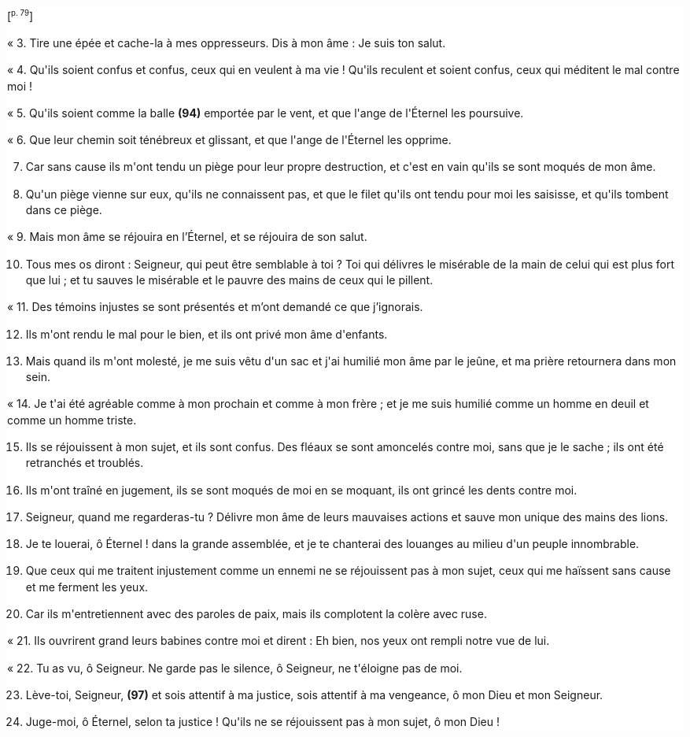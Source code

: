 <span id="p79">[<sup><small>p. 79</small></sup>]</span>

« 3. Tire une épée et cache-la à mes oppresseurs. Dis à mon âme : Je suis ton salut.

« 4. Qu'ils soient confus et confus, ceux qui en veulent à ma vie ! Qu'ils reculent et soient confus, ceux qui méditent le mal contre moi !

« 5. Qu'ils soient comme la balle **(94)** emportée par le vent, et que l'ange de l'Éternel les poursuive.

« 6. Que leur chemin soit ténébreux et glissant, et que l'ange de l'Éternel les opprime.

7. Car sans cause ils m'ont tendu un piège pour leur propre destruction, et c'est en vain qu'ils se sont moqués de mon âme.

8. Qu'un piège vienne sur eux, qu'ils ne connaissent pas, et que le filet qu'ils ont tendu pour moi les saisisse, et qu'ils tombent dans ce piège.

« 9. Mais mon âme se réjouira en l’Éternel, et se réjouira de son salut.

10. Tous mes os diront : Seigneur, qui peut être semblable à toi ? Toi qui délivres le misérable de la main de celui qui est plus fort que lui ; et tu sauves le misérable et le pauvre des mains de ceux qui le pillent.

« 11. Des témoins injustes se sont présentés et m’ont demandé ce que j’ignorais.

12. Ils m'ont rendu le mal pour le bien, et ils ont privé mon âme d'enfants.

13. Mais quand ils m'ont molesté, je me suis vêtu d'un sac et j'ai humilié mon âme par le jeûne, et ma prière retournera dans mon sein.

« 14. Je t'ai été agréable comme à mon prochain et comme à mon frère ; et je me suis humilié comme un homme en deuil et comme un homme triste.

15. Ils se réjouissent à mon sujet, et ils sont confus. Des fléaux se sont amoncelés contre moi, sans que je le sache ; ils ont été retranchés et troublés.

16. Ils m'ont traîné en jugement, ils se sont moqués de moi en se moquant, ils ont grincé les dents contre moi.

17. Seigneur, quand me regarderas-tu ? Délivre mon âme de leurs mauvaises actions et sauve mon unique des mains des lions.

18. Je te louerai, ô Éternel ! dans la grande assemblée, et je te chanterai des louanges au milieu d'un peuple innombrable.

19. Que ceux qui me traitent injustement comme un ennemi ne se réjouissent pas à mon sujet, ceux qui me haïssent sans cause et me ferment les yeux.

20. Car ils m'entretiennent avec des paroles de paix, mais ils complotent la colère avec ruse.

« 21. Ils ouvrirent grand leurs babines contre moi et dirent : Eh bien, nos yeux ont rempli notre vue de lui.

« 22. Tu as vu, ô Seigneur. Ne garde pas le silence, ô Seigneur, ne t'éloigne pas de moi.

23. Lève-toi, Seigneur, **(97)** et sois attentif à ma justice, sois attentif à ma vengeance, ô mon Dieu et mon Seigneur.

24. Juge-moi, ô Éternel, selon ta justice ! Qu'ils ne se réjouissent pas à mon sujet, ô mon Dieu !
